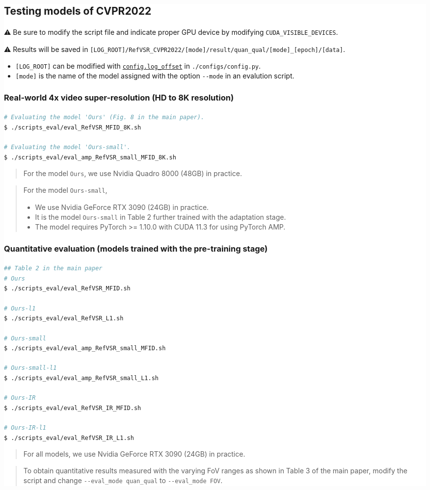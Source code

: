 ## Testing models of CVPR2022
⚠️ Be sure to modify the script file and indicate proper GPU device by modifying `CUDA_VISIBLE_DEVICES`.

⚠️ Results will be saved in `[LOG_ROOT]/RefVSR_CVPR2022/[mode]/result/quan_qual/[mode]_[epoch]/[data]`.
* `[LOG_ROOT]` can be modified with [`config.log_offset`](https://github.com/codeslake/RefVSR/blob/main/configs/config.py#L71) in `./configs/config.py`.
* `[mode]` is the name of the model assigned with the option `--mode` in an evalution script.

### Real-world 4x video super-resolution (HD to 8K resolution)
```bash
# Evaluating the model 'Ours' (Fig. 8 in the main paper).
$ ./scripts_eval/eval_RefVSR_MFID_8K.sh

# Evaluating the model 'Ours-small'.
$ ./scripts_eval/eval_amp_RefVSR_small_MFID_8K.sh
```
> For the model `Ours`, we use Nvidia Quadro 8000 (48GB) in practice.

> For the model `Ours-small`,
> * We use Nvidia GeForce RTX 3090 (24GB) in practice.
> * It is the model `Ours-small` in Table 2 further trained with the adaptation stage.
> * The model requires PyTorch >= 1.10.0 with CUDA 11.3 for using PyTorch AMP.


### Quantitative evaluation (models trained with the pre-training stage)
```bash
## Table 2 in the main paper
# Ours
$ ./scripts_eval/eval_RefVSR_MFID.sh

# Ours-l1
$ ./scripts_eval/eval_RefVSR_L1.sh

# Ours-small
$ ./scripts_eval/eval_amp_RefVSR_small_MFID.sh

# Ours-small-l1
$ ./scripts_eval/eval_amp_RefVSR_small_L1.sh

# Ours-IR
$ ./scripts_eval/eval_RefVSR_IR_MFID.sh

# Ours-IR-l1
$ ./scripts_eval/eval_RefVSR_IR_L1.sh
```
> For all models, we use Nvidia GeForce RTX 3090 (24GB) in practice.

> To obtain quantitative results measured with the varying FoV ranges as shown in Table 3 of the main paper, modify the script and change `--eval_mode quan_qual` to `--eval_mode FOV`.
